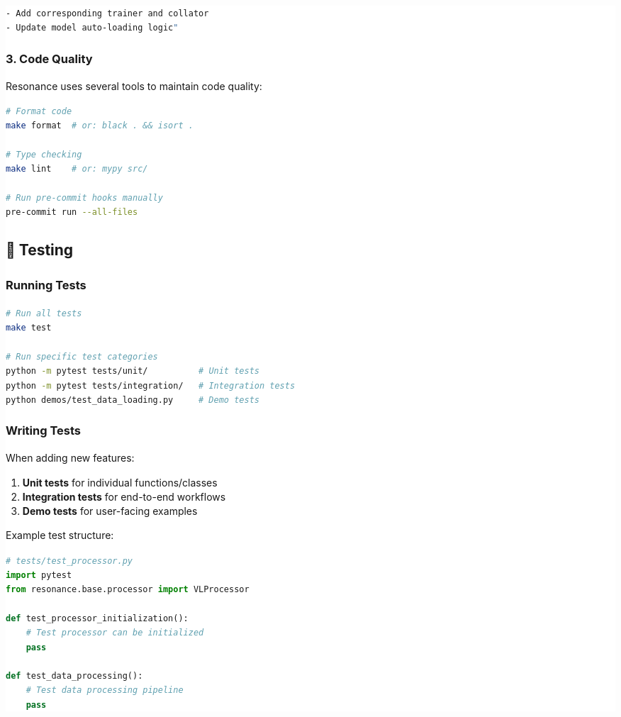 ```bash
- Add corresponding trainer and collator
- Update model auto-loading logic"
```

### 3. Code Quality

Resonance uses several tools to maintain code quality:

```bash
# Format code
make format  # or: black . && isort .

# Type checking
make lint    # or: mypy src/

# Run pre-commit hooks manually
pre-commit run --all-files
```

## 🧪 Testing

### Running Tests

```bash
# Run all tests
make test

# Run specific test categories
python -m pytest tests/unit/          # Unit tests
python -m pytest tests/integration/   # Integration tests
python demos/test_data_loading.py     # Demo tests
```

### Writing Tests

When adding new features:

1. **Unit tests** for individual functions/classes
2. **Integration tests** for end-to-end workflows
3. **Demo tests** for user-facing examples

Example test structure:
```python
# tests/test_processor.py
import pytest
from resonance.base.processor import VLProcessor

def test_processor_initialization():
    # Test processor can be initialized
    pass

def test_data_processing():
    # Test data processing pipeline
    pass
```
